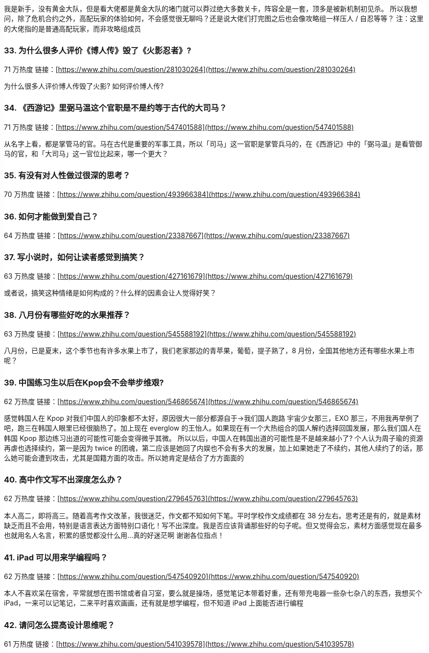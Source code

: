 我是新手，没有黄金大队，但是看大佬都是黄金大队的堵门就可以莽过绝大多数关卡，阵容全是一套，顶多是被新机制初见杀。 所以我想问，除了危机合约之外，高配玩家的体验如何，不会感觉很无聊吗？还是说大佬们打完图之后也会像攻略组一样压人 / 自忍等等？ 注：这里的大佬指的是普通高配玩家，而非攻略组成员

### 33. 为什么很多人评价《博人传》毁了《火影忍者》?
71 万热度 链接：[https://www.zhihu.com/question/281030264](https://www.zhihu.com/question/281030264)

为什么很多人评价博人传毁了火影? 如何评价博人传?

### 34. 《西游记》里弼马温这个官职是不是约等于古代的大司马？
71 万热度 链接：[https://www.zhihu.com/question/547401588](https://www.zhihu.com/question/547401588)

从名字上看，都是掌管马的官。马在古代是重要的军事工具，所以「司马」这一官职是掌管兵马的，在《西游记》中的「弼马温」是看管御马的官，和「大司马」这一官位比起来，哪一个更大？

### 35. 有没有对人性做过很深的思考？
70 万热度 链接：[https://www.zhihu.com/question/493966384](https://www.zhihu.com/question/493966384)



### 36. 如何才能做到爱自己？
64 万热度 链接：[https://www.zhihu.com/question/23387667](https://www.zhihu.com/question/23387667)



### 37. 写小说时，如何让读者感觉到搞笑？
63 万热度 链接：[https://www.zhihu.com/question/427161679](https://www.zhihu.com/question/427161679)

或者说，搞笑这种情绪是如何构成的？什么样的因素会让人觉得好笑？

### 38. 八月份有哪些好吃的水果推荐？
63 万热度 链接：[https://www.zhihu.com/question/545588192](https://www.zhihu.com/question/545588192)

八月份，已是夏末，这个季节也有许多水果上市了，我们老家那边的青苹果，葡萄，提子熟了，8 月份，全国其他地方还有哪些水果上市呢？

### 39. 中国练习生以后在Kpop会不会举步维艰?
62 万热度 链接：[https://www.zhihu.com/question/546865674](https://www.zhihu.com/question/546865674)

感觉韩国人在 Kpop 对我们中国人的印象都不太好，原因很大一部分都源自于→我们国人跑路 宇宙少女那三，EXO 那三，不用我再举例了吧，跑三在韩国人眼里已经很脑热了。加上现在 everglow 的王怡人。如果现在有一个大热组合的国人解约选择回国发展，那么我们国人在韩国 Kpop 那边练习出道的可能性可能会变得微乎其微。 所以以后，中国人在韩国出道的可能性是不是越来越小了? 个人认为周子瑜的资源再虐也选择续约，第一是因为 twice 的团魂，第二应该是她回了内娱也不会有多大的发展，加上如果她走了不续约，其他人续约了的话，那么她可能会遭到攻击，尤其是国籍方面的攻击。所以她肯定是结合了方方面面的

### 40. 高中作文写不出深度怎么办？
62 万热度 链接：[https://www.zhihu.com/question/279645763](https://www.zhihu.com/question/279645763)

本人高二，即将高三。随着高考作文改革，我很迷茫，作文都不知如何下笔。平时学校作文成绩都在 38 分左右。思考还是有的，就是素材缺乏而且不会用，特别是语言表达方面特别口语化！写不出深度。我是否应该背诵那些好的句子呢。但又觉得会忘，素材方面感觉现在最多也就用名人名言，积累的感觉都没什么用…真的好迷茫啊 谢谢各位指点！

### 41. iPad 可以用来学编程吗？
62 万热度 链接：[https://www.zhihu.com/question/547540920](https://www.zhihu.com/question/547540920)

本人不喜欢呆在宿舍，平常就想在图书馆或者自习室，要么就是操场，感觉笔记本带着好重，还有带充电器一些杂七杂八的东西，我想买个 iPad，一来可以记笔记，二来平时喜欢画画，还有就是想学编程，但不知道 iPad 上面能否进行编程

### 42. 请问怎么提高设计思维呢？
61 万热度 链接：[https://www.zhihu.com/question/541039578](https://www.zhihu.com/question/541039578)
